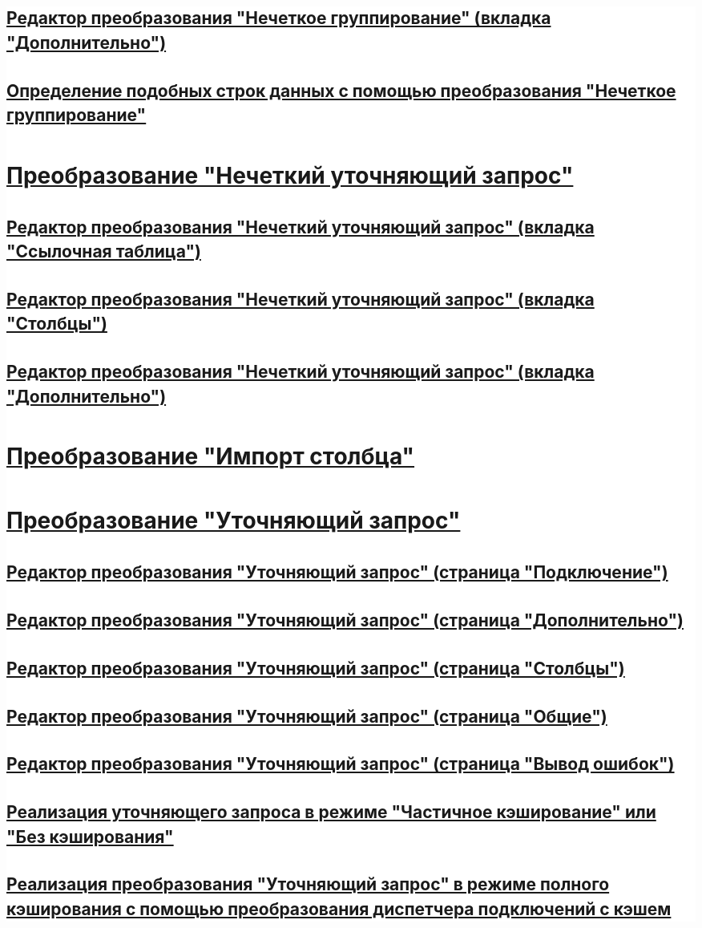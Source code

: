 ## [Редактор преобразования "Нечеткое группирование" (вкладка "Дополнительно")](../../fuzzy-grouping-transformation-editor-advanced-tab.md)
## [Определение подобных строк данных с помощью преобразования "Нечеткое группирование"](identify-similar-data-rows-by-using-the-fuzzy-grouping-transformation.md)
# [Преобразование "Нечеткий уточняющий запрос"](fuzzy-lookup-transformation.md)
## [Редактор преобразования "Нечеткий уточняющий запрос" (вкладка "Ссылочная таблица")](../../fuzzy-lookup-transformation-editor-reference-table-tab.md)
## [Редактор преобразования "Нечеткий уточняющий запрос" (вкладка "Столбцы")](../../fuzzy-lookup-transformation-editor-columns-tab.md)
## [Редактор преобразования "Нечеткий уточняющий запрос" (вкладка "Дополнительно")](../../fuzzy-lookup-transformation-editor-advanced-tab.md)
# [Преобразование "Импорт столбца"](import-column-transformation.md)
# [Преобразование "Уточняющий запрос"](lookup-transformation.md)
## [Редактор преобразования "Уточняющий запрос" (страница "Подключение")](../../lookup-transformation-editor-connection-page.md)
## [Редактор преобразования "Уточняющий запрос" (страница "Дополнительно")](../../lookup-transformation-editor-advanced-page.md)
## [Редактор преобразования "Уточняющий запрос" (страница "Столбцы")](../../lookup-transformation-editor-columns-page.md)
## [Редактор преобразования "Уточняющий запрос" (страница "Общие")](../../lookup-transformation-editor-general-page.md)
## [Редактор преобразования "Уточняющий запрос" (страница "Вывод ошибок")](../../lookup-transformation-editor-error-output-page.md)
## [Реализация уточняющего запроса в режиме "Частичное кэширование" или "Без кэширования"](implement-a-lookup-in-no-cache-or-partial-cache-mode.md)
## [Реализация преобразования "Уточняющий запрос" в режиме полного кэширования с помощью преобразования диспетчера подключений с кэшем](../../connection-manager/lookup-transformation-full-cache-mode-cache-connection-manager.md)
